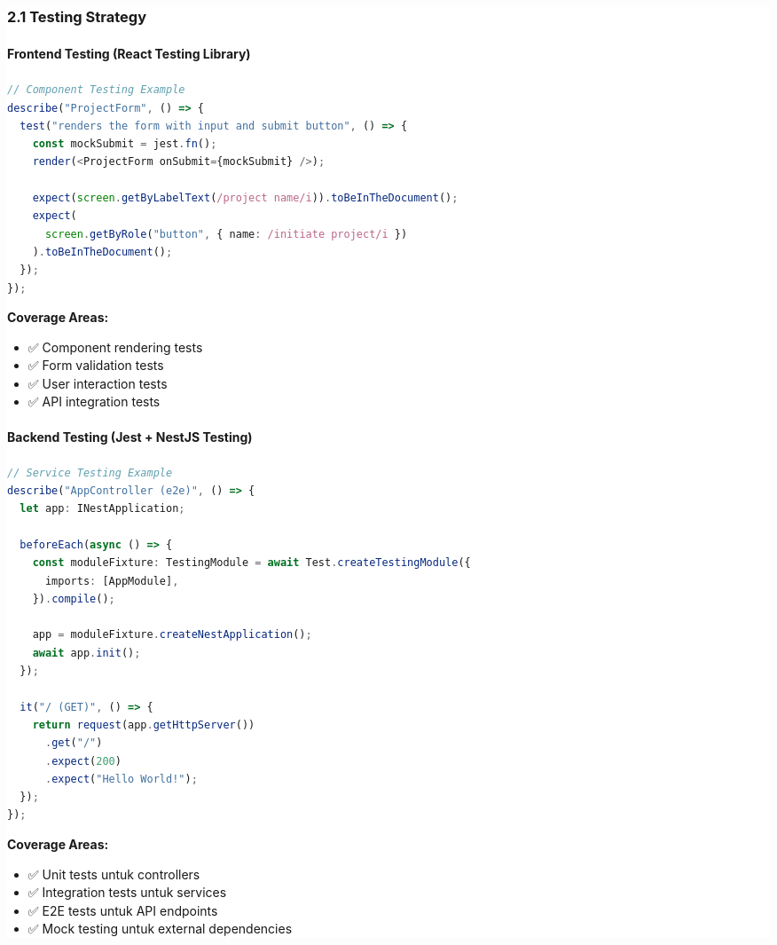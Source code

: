 ### 2.1 Testing Strategy

#### **Frontend Testing (React Testing Library)**

```typescript
// Component Testing Example
describe("ProjectForm", () => {
  test("renders the form with input and submit button", () => {
    const mockSubmit = jest.fn();
    render(<ProjectForm onSubmit={mockSubmit} />);

    expect(screen.getByLabelText(/project name/i)).toBeInTheDocument();
    expect(
      screen.getByRole("button", { name: /initiate project/i })
    ).toBeInTheDocument();
  });
});
```

**Coverage Areas:**

- ✅ Component rendering tests
- ✅ Form validation tests
- ✅ User interaction tests
- ✅ API integration tests

#### **Backend Testing (Jest + NestJS Testing)**

```typescript
// Service Testing Example
describe("AppController (e2e)", () => {
  let app: INestApplication;

  beforeEach(async () => {
    const moduleFixture: TestingModule = await Test.createTestingModule({
      imports: [AppModule],
    }).compile();

    app = moduleFixture.createNestApplication();
    await app.init();
  });

  it("/ (GET)", () => {
    return request(app.getHttpServer())
      .get("/")
      .expect(200)
      .expect("Hello World!");
  });
});
```

**Coverage Areas:**

- ✅ Unit tests untuk controllers
- ✅ Integration tests untuk services
- ✅ E2E tests untuk API endpoints
- ✅ Mock testing untuk external dependencies
